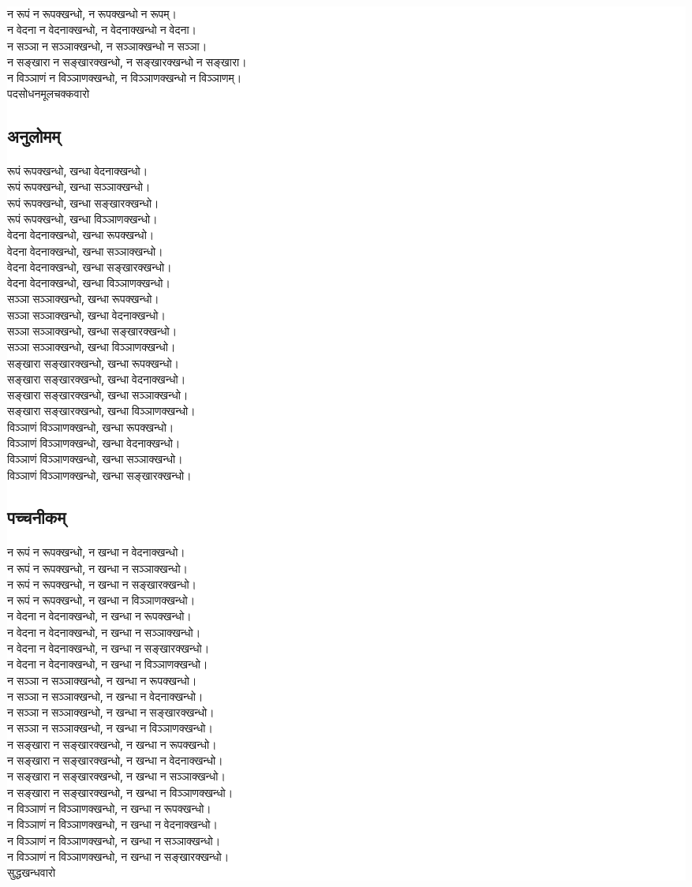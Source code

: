 न रूपं न रूपक्खन्धो, न रूपक्खन्धो न रूपम्।  
न वेदना न वेदनाक्खन्धो, न वेदनाक्खन्धो न वेदना।  
न सञ्‍ञा न सञ्‍ञाक्खन्धो, न सञ्‍ञाक्खन्धो न सञ्‍ञा।  
न सङ्खारा न सङ्खारक्खन्धो, न सङ्खारक्खन्धो न सङ्खारा।  
न विञ्‍ञाणं न विञ्‍ञाणक्खन्धो, न विञ्‍ञाणक्खन्धो न विञ्‍ञाणम्।  
पदसोधनमूलचक्‍कवारो  


## अनुलोमम्

रूपं रूपक्खन्धो, खन्धा वेदनाक्खन्धो।  
रूपं रूपक्खन्धो, खन्धा सञ्‍ञाक्खन्धो।  
रूपं रूपक्खन्धो, खन्धा सङ्खारक्खन्धो।  
रूपं रूपक्खन्धो, खन्धा विञ्‍ञाणक्खन्धो।  
वेदना वेदनाक्खन्धो, खन्धा रूपक्खन्धो।  
वेदना वेदनाक्खन्धो, खन्धा सञ्‍ञाक्खन्धो।  
वेदना वेदनाक्खन्धो, खन्धा सङ्खारक्खन्धो।  
वेदना वेदनाक्खन्धो, खन्धा विञ्‍ञाणक्खन्धो।  
सञ्‍ञा सञ्‍ञाक्खन्धो, खन्धा रूपक्खन्धो।  
सञ्‍ञा सञ्‍ञाक्खन्धो, खन्धा वेदनाक्खन्धो।  
सञ्‍ञा सञ्‍ञाक्खन्धो, खन्धा सङ्खारक्खन्धो।  
सञ्‍ञा सञ्‍ञाक्खन्धो, खन्धा विञ्‍ञाणक्खन्धो।  
सङ्खारा सङ्खारक्खन्धो, खन्धा रूपक्खन्धो।  
सङ्खारा सङ्खारक्खन्धो, खन्धा वेदनाक्खन्धो।  
सङ्खारा सङ्खारक्खन्धो, खन्धा सञ्‍ञाक्खन्धो।  
सङ्खारा सङ्खारक्खन्धो, खन्धा विञ्‍ञाणक्खन्धो।  
विञ्‍ञाणं विञ्‍ञाणक्खन्धो, खन्धा रूपक्खन्धो।  
विञ्‍ञाणं विञ्‍ञाणक्खन्धो, खन्धा वेदनाक्खन्धो।  
विञ्‍ञाणं विञ्‍ञाणक्खन्धो, खन्धा सञ्‍ञाक्खन्धो।  
विञ्‍ञाणं विञ्‍ञाणक्खन्धो, खन्धा सङ्खारक्खन्धो।  


## पच्‍चनीकम्

न रूपं न रूपक्खन्धो, न खन्धा न वेदनाक्खन्धो।  
न रूपं न रूपक्खन्धो, न खन्धा न सञ्‍ञाक्खन्धो।  
न रूपं न रूपक्खन्धो, न खन्धा न सङ्खारक्खन्धो।  
न रूपं न रूपक्खन्धो, न खन्धा न विञ्‍ञाणक्खन्धो।  
न वेदना न वेदनाक्खन्धो, न खन्धा न रूपक्खन्धो।  
न वेदना न वेदनाक्खन्धो, न खन्धा न सञ्‍ञाक्खन्धो।  
न वेदना न वेदनाक्खन्धो, न खन्धा न सङ्खारक्खन्धो।  
न वेदना न वेदनाक्खन्धो, न खन्धा न विञ्‍ञाणक्खन्धो।  
न सञ्‍ञा न सञ्‍ञाक्खन्धो, न खन्धा न रूपक्खन्धो।  
न सञ्‍ञा न सञ्‍ञाक्खन्धो, न खन्धा न वेदनाक्खन्धो।  
न सञ्‍ञा न सञ्‍ञाक्खन्धो, न खन्धा न सङ्खारक्खन्धो।  
न सञ्‍ञा न सञ्‍ञाक्खन्धो, न खन्धा न विञ्‍ञाणक्खन्धो।  
न सङ्खारा न सङ्खारक्खन्धो, न खन्धा न रूपक्खन्धो।  
न सङ्खारा न सङ्खारक्खन्धो, न खन्धा न वेदनाक्खन्धो।  
न सङ्खारा न सङ्खारक्खन्धो, न खन्धा न सञ्‍ञाक्खन्धो।  
न सङ्खारा न सङ्खारक्खन्धो, न खन्धा न विञ्‍ञाणक्खन्धो।  
न विञ्‍ञाणं न विञ्‍ञाणक्खन्धो, न खन्धा न रूपक्खन्धो।  
न विञ्‍ञाणं न विञ्‍ञाणक्खन्धो, न खन्धा न वेदनाक्खन्धो।  
न विञ्‍ञाणं न विञ्‍ञाणक्खन्धो, न खन्धा न सञ्‍ञाक्खन्धो।  
न विञ्‍ञाणं न विञ्‍ञाणक्खन्धो, न खन्धा न सङ्खारक्खन्धो।  
सुद्धखन्धवारो  
